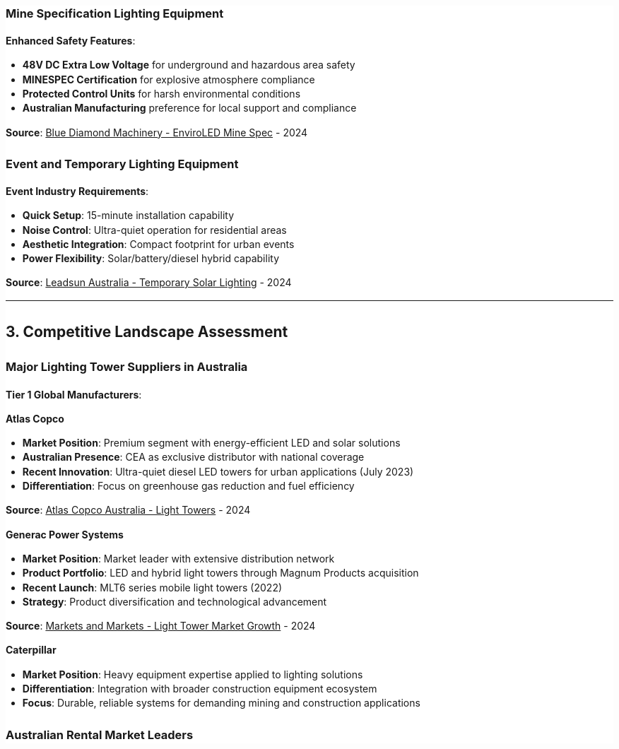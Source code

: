 ### Mine Specification Lighting Equipment

**Enhanced Safety Features**:
- **48V DC Extra Low Voltage** for underground and hazardous area safety
- **MINESPEC Certification** for explosive atmosphere compliance
- **Protected Control Units** for harsh environmental conditions
- **Australian Manufacturing** preference for local support and compliance

**Source**: [Blue Diamond Machinery - EnviroLED Mine Spec](https://www.bluedm.com.au/enviroled-light-tower-mine-spec-led-mobile/) - 2024

### Event and Temporary Lighting Equipment

**Event Industry Requirements**:
- **Quick Setup**: 15-minute installation capability
- **Noise Control**: Ultra-quiet operation for residential areas
- **Aesthetic Integration**: Compact footprint for urban events
- **Power Flexibility**: Solar/battery/diesel hybrid capability

**Source**: [Leadsun Australia - Temporary Solar Lighting](https://leadsun.com.au/applications-urban-lighting/temporary-solar-lighting/) - 2024

---

## 3. Competitive Landscape Assessment

### Major Lighting Tower Suppliers in Australia

**Tier 1 Global Manufacturers**:

**Atlas Copco**
- **Market Position**: Premium segment with energy-efficient LED and solar solutions
- **Australian Presence**: CEA as exclusive distributor with national coverage
- **Recent Innovation**: Ultra-quiet diesel LED towers for urban applications (July 2023)
- **Differentiation**: Focus on greenhouse gas reduction and fuel efficiency

**Source**: [Atlas Copco Australia - Light Towers](https://www.atlascopco.com/en-au/construction-equipment/products/light-towers) - 2024

**Generac Power Systems**
- **Market Position**: Market leader with extensive distribution network
- **Product Portfolio**: LED and hybrid light towers through Magnum Products acquisition
- **Recent Launch**: MLT6 series mobile light towers (2022)
- **Strategy**: Product diversification and technological advancement

**Source**: [Markets and Markets - Light Tower Market Growth](https://www.marketsandmarkets.com/Market-Reports/light-tower-market-227191154.html) - 2024

**Caterpillar**
- **Market Position**: Heavy equipment expertise applied to lighting solutions
- **Differentiation**: Integration with broader construction equipment ecosystem
- **Focus**: Durable, reliable systems for demanding mining and construction applications

### Australian Rental Market Leaders
